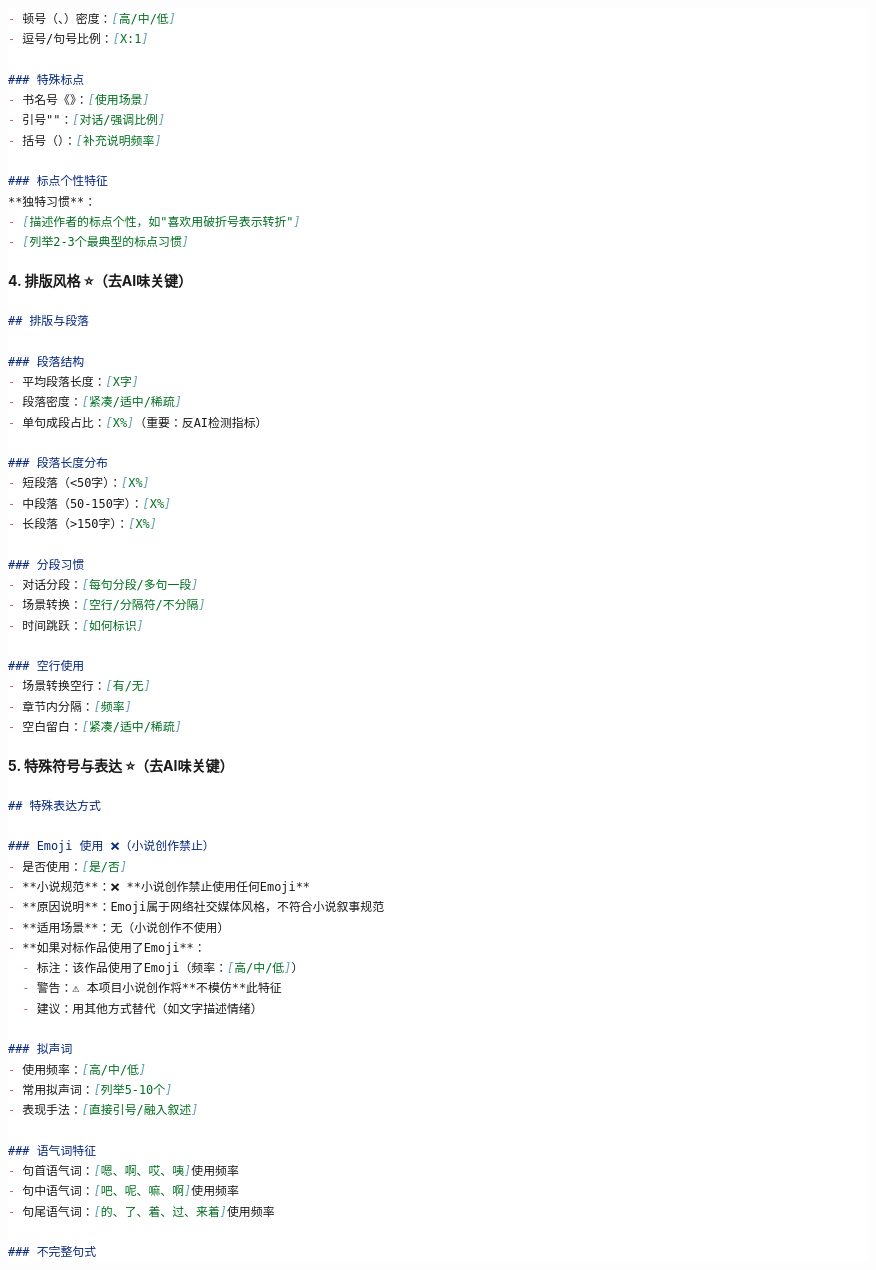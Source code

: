 ```markdown
- 顿号（、）密度：[高/中/低]
- 逗号/句号比例：[X:1]

### 特殊标点
- 书名号《》：[使用场景]
- 引号""：[对话/强调比例]
- 括号（）：[补充说明频率]

### 标点个性特征
**独特习惯**：
- [描述作者的标点个性，如"喜欢用破折号表示转折"]
- [列举2-3个最典型的标点习惯]
```

#### 4. 排版风格 ⭐（去AI味关键）
```markdown
## 排版与段落

### 段落结构
- 平均段落长度：[X字]
- 段落密度：[紧凑/适中/稀疏]
- 单句成段占比：[X%]（重要：反AI检测指标）

### 段落长度分布
- 短段落（<50字）：[X%]
- 中段落（50-150字）：[X%]
- 长段落（>150字）：[X%]

### 分段习惯
- 对话分段：[每句分段/多句一段]
- 场景转换：[空行/分隔符/不分隔]
- 时间跳跃：[如何标识]

### 空行使用
- 场景转换空行：[有/无]
- 章节内分隔：[频率]
- 空白留白：[紧凑/适中/稀疏]
```

#### 5. 特殊符号与表达 ⭐（去AI味关键）
```markdown
## 特殊表达方式

### Emoji 使用 ❌（小说创作禁止）
- 是否使用：[是/否]
- **小说规范**：❌ **小说创作禁止使用任何Emoji**
- **原因说明**：Emoji属于网络社交媒体风格，不符合小说叙事规范
- **适用场景**：无（小说创作不使用）
- **如果对标作品使用了Emoji**：
  - 标注：该作品使用了Emoji（频率：[高/中/低]）
  - 警告：⚠️ 本项目小说创作将**不模仿**此特征
  - 建议：用其他方式替代（如文字描述情绪）

### 拟声词
- 使用频率：[高/中/低]
- 常用拟声词：[列举5-10个]
- 表现手法：[直接引号/融入叙述]

### 语气词特征
- 句首语气词：[嗯、啊、哎、咦]使用频率
- 句中语气词：[吧、呢、嘛、啊]使用频率
- 句尾语气词：[的、了、着、过、来着]使用频率

### 不完整句式
```